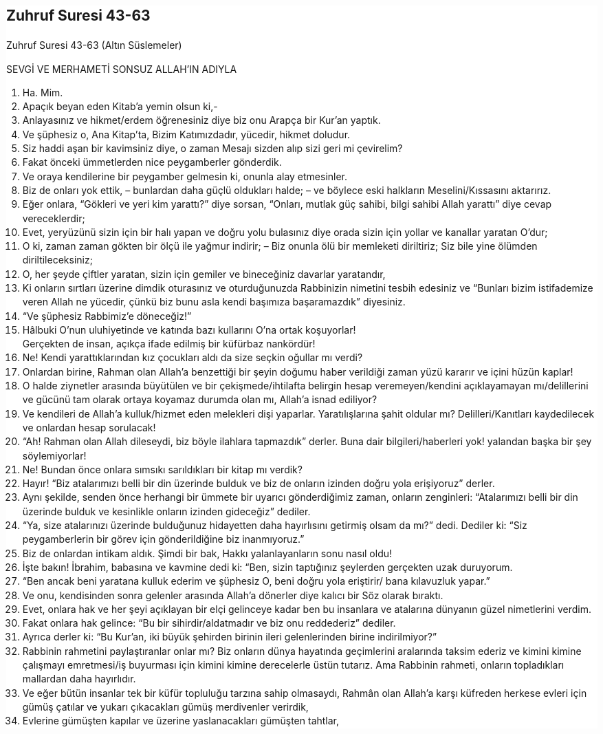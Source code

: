
## Zuhruf Suresi 43-63

Zuhruf Suresi 43-63 (Altın Süslemeler)

SEVGİ VE MERHAMETİ SONSUZ ALLAH’IN ADIYLA

1. Ha. Mim.
2. Apaçık beyan eden Kitab’a yemin olsun ki,-
3. Anlayasınız ve hikmet/erdem öğrenesiniz diye biz onu Arapça bir Kur’an yaptık.
4. Ve şüphesiz o, Ana Kitap’ta, Bizim Katımızdadır, yücedir, hikmet doludur.
5. Siz haddi aşan bir kavimsiniz diye, o zaman Mesajı sizden alıp sizi geri mi çevirelim?
6. Fakat önceki ümmetlerden nice peygamberler gönderdik.
7. Ve oraya kendilerine bir peygamber gelmesin ki, onunla alay etmesinler.
8. Biz de onları yok ettik, – bunlardan daha güçlü oldukları halde; – ve böylece eski halkların Meselini/Kıssasını aktarırız.
9. Eğer onlara, “Gökleri ve yeri kim yarattı?” diye sorsan, “Onları, mutlak güç sahibi, bilgi sahibi Allah yarattı” diye cevap vereceklerdir;
10. Evet, yeryüzünü sizin için bir halı yapan ve doğru yolu bulasınız diye orada sizin için yollar ve kanallar yaratan O’dur;
11. O ki, zaman zaman gökten bir ölçü ile yağmur indirir; – Biz onunla ölü bir memleketi diriltiriz; Siz bile yine ölümden diriltileceksiniz;
12. O, her şeyde çiftler yaratan, sizin için gemiler ve bineceğiniz davarlar yaratandır,
13. Ki onların sırtları üzerine dimdik oturasınız ve oturduğunuzda Rabbinizin nimetini tesbih edesiniz ve “Bunları bizim istifademize veren Allah ne yücedir, çünkü biz bunu asla kendi başımıza başaramazdık” diyesiniz.
14. “Ve şüphesiz Rabbimiz’e döneceğiz!”
15. Hâlbuki O’nun uluhiyetinde ve katında bazı kullarını O’na ortak koşuyorlar!  
    Gerçekten de insan, açıkça ifade edilmiş bir küfürbaz nankördür!
16. Ne! Kendi yarattıklarından kız çocukları aldı da size seçkin oğullar mı verdi?
17. Onlardan birine, Rahman olan Allah’a benzettiği bir şeyin doğumu haber verildiği zaman yüzü kararır ve içini hüzün kaplar!
18. O halde ziynetler arasında büyütülen ve bir çekişmede/ihtilafta belirgin hesap veremeyen/kendini açıklayamayan mı/delillerini ve gücünü tam olarak ortaya koyamaz durumda olan mı, Allah’a isnad ediliyor?
19. Ve kendileri de Allah’a kulluk/hizmet eden melekleri dişi yaparlar. Yaratılışlarına şahit oldular mı? Delilleri/Kanıtları kaydedilecek ve onlardan hesap sorulacak!
20. “Ah! Rahman olan Allah dileseydi, biz böyle ilahlara tapmazdık” derler. Buna dair bilgileri/haberleri yok! yalandan başka bir şey söylemiyorlar!
21. Ne! Bundan önce onlara sımsıkı sarıldıkları bir kitap mı verdik?
22. Hayır! “Biz atalarımızı belli bir din üzerinde bulduk ve biz de onların izinden doğru yola erişiyoruz” derler.
23. Aynı şekilde, senden önce herhangi bir ümmete bir uyarıcı gönderdiğimiz zaman, onların zenginleri: “Atalarımızı belli bir din üzerinde bulduk ve kesinlikle onların izinden gideceğiz” dediler.
24. “Ya, size atalarınızı üzerinde bulduğunuz hidayetten daha hayırlısını getirmiş olsam da mı?” dedi. Dediler ki: “Siz peygamberlerin bir görev için gönderildiğine biz inanmıyoruz.”
25. Biz de onlardan intikam aldık. Şimdi bir bak, Hakkı yalanlayanların sonu nasıl oldu!
26. İşte bakın! İbrahim, babasına ve kavmine dedi ki: “Ben, sizin taptığınız şeylerden gerçekten uzak duruyorum.
27. “Ben ancak beni yaratana kulluk ederim ve şüphesiz O, beni doğru yola eriştirir/ bana kılavuzluk yapar.”
28. Ve onu, kendisinden sonra gelenler arasında Allah’a dönerler diye kalıcı bir Söz olarak bıraktı.
29. Evet, onlara hak ve her şeyi açıklayan bir elçi gelinceye kadar ben bu insanlara ve atalarına dünyanın güzel nimetlerini verdim.
30. Fakat onlara hak gelince: “Bu bir sihirdir/aldatmadır ve biz onu reddederiz” dediler.
31. Ayrıca derler ki: “Bu Kur’an, iki büyük şehirden birinin ileri gelenlerinden birine indirilmiyor?”
32. Rabbinin rahmetini paylaştıranlar onlar mı? Biz onların dünya hayatında geçimlerini aralarında taksim ederiz ve kimini kimine çalışmayı emretmesi/iş buyurması için kimini kimine derecelerle üstün tutarız. Ama Rabbinin rahmeti, onların topladıkları mallardan daha hayırlıdır.
33. Ve eğer bütün insanlar tek bir küfür topluluğu tarzına sahip olmasaydı, Rahmân olan Allah’a karşı küfreden herkese evleri için gümüş çatılar ve yukarı çıkacakları gümüş merdivenler verirdik,
34. Evlerine gümüşten kapılar ve üzerine yaslanacakları gümüşten tahtlar,